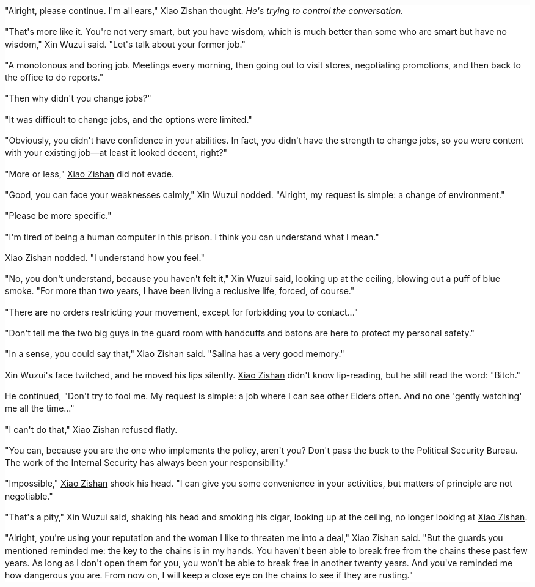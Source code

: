 "Alright, please continue. I'm all ears," [Xiao Zishan][y001] thought. *He's trying to control the conversation.*

"That's more like it. You're not very smart, but you have wisdom, which is much better than some who are smart but have no wisdom," Xin Wuzui said. "Let's talk about your former job."

"A monotonous and boring job. Meetings every morning, then going out to visit stores, negotiating promotions, and then back to the office to do reports."

"Then why didn't you change jobs?"

"It was difficult to change jobs, and the options were limited."

"Obviously, you didn't have confidence in your abilities. In fact, you didn't have the strength to change jobs, so you were content with your existing job—at least it looked decent, right?"

"More or less," [Xiao Zishan][y001] did not evade.

"Good, you can face your weaknesses calmly," Xin Wuzui nodded. "Alright, my request is simple: a change of environment."

"Please be more specific."

"I'm tired of being a human computer in this prison. I think you can understand what I mean."

[Xiao Zishan][y001] nodded. "I understand how you feel."

"No, you don't understand, because you haven't felt it," Xin Wuzui said, looking up at the ceiling, blowing out a puff of blue smoke. "For more than two years, I have been living a reclusive life, forced, of course."

"There are no orders restricting your movement, except for forbidding you to contact..."

"Don't tell me the two big guys in the guard room with handcuffs and batons are here to protect my personal safety."

"In a sense, you could say that," [Xiao Zishan][y001] said. "Salina has a very good memory."

Xin Wuzui's face twitched, and he moved his lips silently. [Xiao Zishan][y001] didn't know lip-reading, but he still read the word: "Bitch."

He continued, "Don't try to fool me. My request is simple: a job where I can see other Elders often. And no one 'gently watching' me all the time..."

"I can't do that," [Xiao Zishan][y001] refused flatly.

"You can, because you are the one who implements the policy, aren't you? Don't pass the buck to the Political Security Bureau. The work of the Internal Security has always been your responsibility."

"Impossible," [Xiao Zishan][y001] shook his head. "I can give you some convenience in your activities, but matters of principle are not negotiable."

"That's a pity," Xin Wuzui said, shaking his head and smoking his cigar, looking up at the ceiling, no longer looking at [Xiao Zishan][y001].

"Alright, you're using your reputation and the woman I like to threaten me into a deal," [Xiao Zishan][y001] said. "But the guards you mentioned reminded me: the key to the chains is in my hands. You haven't been able to break free from the chains these past few years. As long as I don't open them for you, you won't be able to break free in another twenty years. And you've reminded me how dangerous you are. From now on, I will keep a close eye on the chains to see if they are rusting."


[y001]: /characters/y001 "Xiao Zishan"
[y002]: /characters/y002 "Wen Desi"
[y003]: /characters/y003 "Wang Luobin"
[y156]: /characters/y156 "李潇侣"